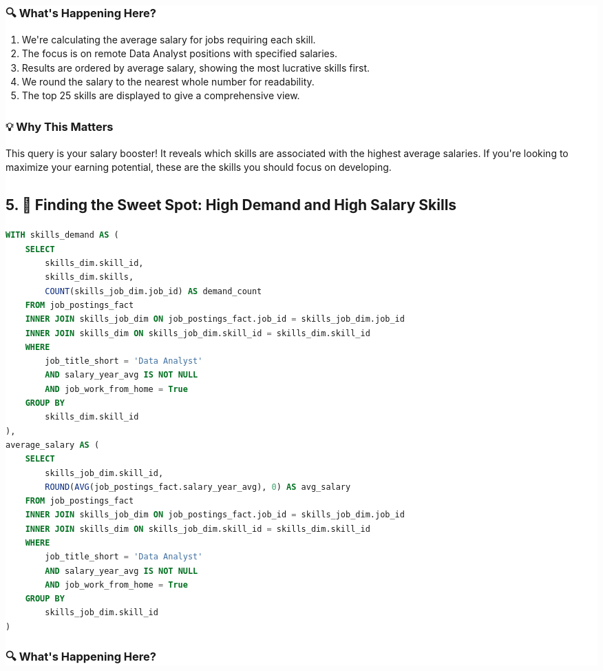### 🔍 What's Happening Here?

1. We're calculating the average salary for jobs requiring each skill.
2. The focus is on remote Data Analyst positions with specified salaries.
3. Results are ordered by average salary, showing the most lucrative skills first.
4. We round the salary to the nearest whole number for readability.
5. The top 25 skills are displayed to give a comprehensive view.

### 💡 Why This Matters

This query is your salary booster! It reveals which skills are associated with the highest average salaries. If you're looking to maximize your earning potential, these are the skills you should focus on developing.

## 5. 🎯 Finding the Sweet Spot: High Demand and High Salary Skills

```sql
WITH skills_demand AS (
    SELECT
        skills_dim.skill_id,
        skills_dim.skills,
        COUNT(skills_job_dim.job_id) AS demand_count
    FROM job_postings_fact
    INNER JOIN skills_job_dim ON job_postings_fact.job_id = skills_job_dim.job_id
    INNER JOIN skills_dim ON skills_job_dim.skill_id = skills_dim.skill_id
    WHERE
        job_title_short = 'Data Analyst' 
        AND salary_year_avg IS NOT NULL
        AND job_work_from_home = True 
    GROUP BY
        skills_dim.skill_id
), 
average_salary AS (
    SELECT 
        skills_job_dim.skill_id,
        ROUND(AVG(job_postings_fact.salary_year_avg), 0) AS avg_salary
    FROM job_postings_fact
    INNER JOIN skills_job_dim ON job_postings_fact.job_id = skills_job_dim.job_id
    INNER JOIN skills_dim ON skills_job_dim.skill_id = skills_dim.skill_id
    WHERE
        job_title_short = 'Data Analyst'
        AND salary_year_avg IS NOT NULL
        AND job_work_from_home = True 
    GROUP BY
        skills_job_dim.skill_id
)

```

### 🔍 What's Happening Here?
